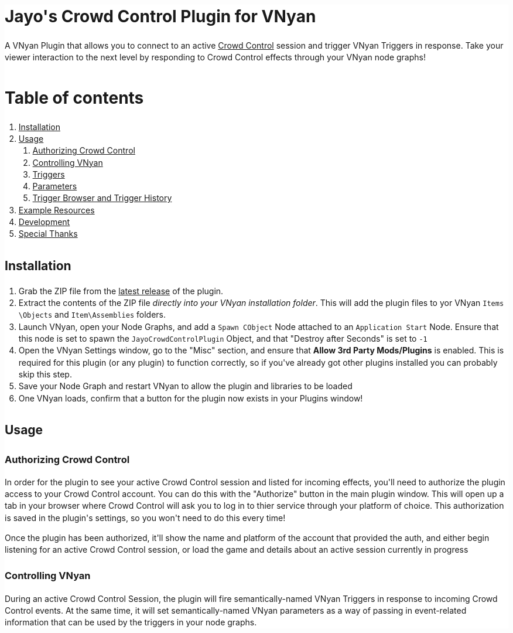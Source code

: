 # Jayo's Crowd Control Plugin for VNyan

A VNyan Plugin that allows you to connect to an active [Crowd Control](https://crowdcontrol.live) session and trigger VNyan Triggers in response. Take your viewer interaction to the next level by responding to Crowd Control effects through your VNyan node graphs!

# Table of contents
1. [Installation](#installation)
2. [Usage](#usage)
    1. [Authorizing Crowd Control](#authorizing-crowd-control)
    2. [Controlling VNyan](#controlling-vnyan)
    3. [Triggers](#triggers)
    4. [Parameters](#parameters)
    5. [Trigger Browser and Trigger History](#trigger-browser-and-trigger-history)
3. [Example Resources](#example-resources)
4. [Development](#development)
5. [Special Thanks](#special-thanks)

## Installation
1. Grab the ZIP file from the [latest release](https://github.com/jayo-exe/CrowdControlVNyanPlugin/releases/latest) of the plugin.
2. Extract the contents of the ZIP file _directly into your VNyan installation folder_.  This will add the plugin files to yor VNyan `Items\Objects` and `Item\Assemblies` folders.
3. Launch VNyan, open your Node Graphs, and add a `Spawn CObject` Node attached to an `Application Start` Node.  Ensure that this node is set to spawn the `JayoCrowdControlPlugin` Object, and that "Destroy after Seconds" is set to `-1`
4. Open the VNyan Settings window, go to the "Misc" section, and ensure that **Allow 3rd Party Mods/Plugins** is enabled. This is required for this plugin  (or any plugin) to function correctly, so if you've already got other plugins installed you can probably skip this step.
5. Save your Node Graph and restart VNyan to allow the plugin and libraries to be loaded
6. One VNyan loads, confirm that a button for the plugin now exists in your Plugins window!

## Usage
### Authorizing Crowd Control
In order for the plugin to see your active Crowd Control session and listed for incoming effects, you'll need to authorize the plugin access to your Crowd Control account.  You can do this with the "Authorize" button in the main plugin window. This will open up a tab in your browser where Crowd Control will ask you to log in to thier service through your platform of choice. This authorization is saved in the plugin's settings, so you won't need to do this every time!

Once the plugin has been authorized, it'll show the name and platform of the account that provided the auth, and either begin listening for an active Crowd Control session, or load the game and details about an active session currently in progress

### Controlling VNyan
During an active Crowd Control Session, the plugin will fire semantically-named VNyan Triggers in response to incoming Crowd Control events.  At the same time, it will set semantically-named VNyan parameters as a way of passing in event-related information that can be used by the triggers in your node graphs.
